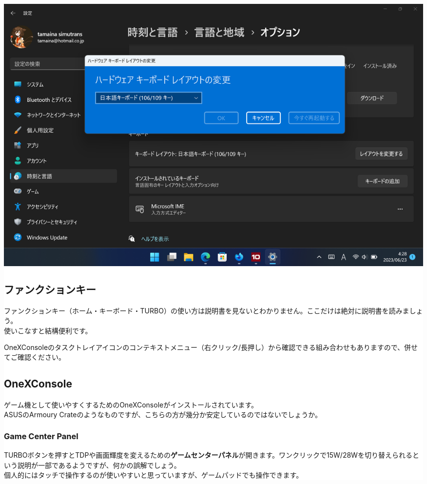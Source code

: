 ![](jis2.webp "レイアウトを変更する → 「日本語キーボード」 →　「今すぐ再起動」")

## ファンクションキー
ファンクションキー（ホーム・キーボード・TURBO）の使い方は説明書を見ないとわかりません。ここだけは絶対に説明書を読みましょう。  
使いこなすと結構便利です。

OneXConsoleのタスクトレイアイコンのコンテキストメニュー（右クリック/長押し）から確認できる組み合わせもありますので、併せてご確認ください。

## OneXConsole
ゲーム機として使いやすくするためのOneXConsoleがインストールされています。  
ASUSのArmoury Crateのようなものですが、こちらの方が幾分か安定しているのではないでしょうか。

### Game Center Panel
TURBOボタンを押すとTDPや画面輝度を変えるための**ゲームセンターパネル**が開きます。ワンクリックで15W/28Wを切り替えられるという説明が一部であるようですが、何かの誤解でしょう。  
個人的にはタッチで操作するのが使いやすいと思っていますが、ゲームパッドでも操作できます。
